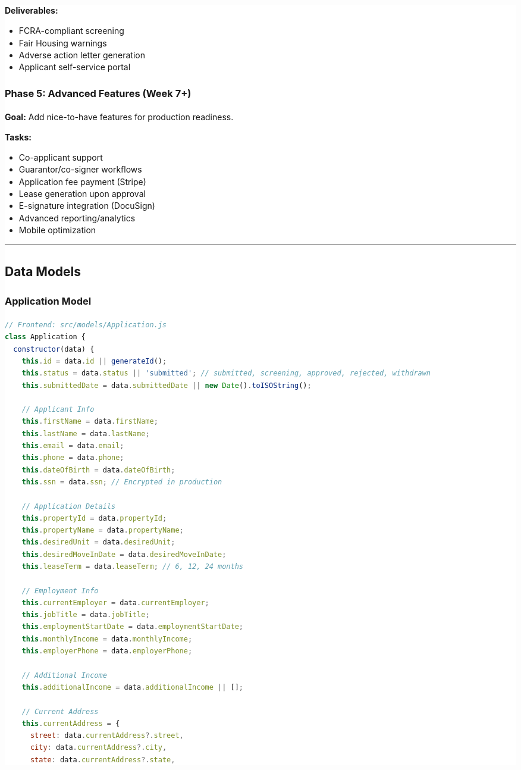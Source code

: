 **Deliverables:**
- FCRA-compliant screening
- Fair Housing warnings
- Adverse action letter generation
- Applicant self-service portal

### Phase 5: Advanced Features (Week 7+)

**Goal:** Add nice-to-have features for production readiness.

**Tasks:**
- Co-applicant support
- Guarantor/co-signer workflows
- Application fee payment (Stripe)
- Lease generation upon approval
- E-signature integration (DocuSign)
- Advanced reporting/analytics
- Mobile optimization

---

## Data Models

### Application Model

```javascript
// Frontend: src/models/Application.js
class Application {
  constructor(data) {
    this.id = data.id || generateId();
    this.status = data.status || 'submitted'; // submitted, screening, approved, rejected, withdrawn
    this.submittedDate = data.submittedDate || new Date().toISOString();

    // Applicant Info
    this.firstName = data.firstName;
    this.lastName = data.lastName;
    this.email = data.email;
    this.phone = data.phone;
    this.dateOfBirth = data.dateOfBirth;
    this.ssn = data.ssn; // Encrypted in production

    // Application Details
    this.propertyId = data.propertyId;
    this.propertyName = data.propertyName;
    this.desiredUnit = data.desiredUnit;
    this.desiredMoveInDate = data.desiredMoveInDate;
    this.leaseTerm = data.leaseTerm; // 6, 12, 24 months

    // Employment Info
    this.currentEmployer = data.currentEmployer;
    this.jobTitle = data.jobTitle;
    this.employmentStartDate = data.employmentStartDate;
    this.monthlyIncome = data.monthlyIncome;
    this.employerPhone = data.employerPhone;

    // Additional Income
    this.additionalIncome = data.additionalIncome || [];

    // Current Address
    this.currentAddress = {
      street: data.currentAddress?.street,
      city: data.currentAddress?.city,
      state: data.currentAddress?.state,
```
